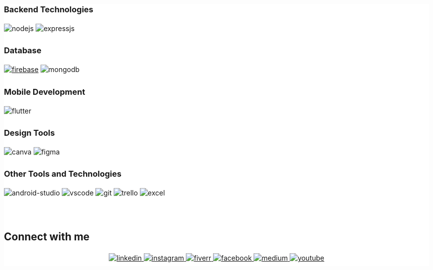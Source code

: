 
### Backend Technologies

![nodejs](https://img.shields.io/badge/Node.js-339933?style=for-the-badge&logo=nodedotjs&logoColor=white)
![expressjs](https://img.shields.io/badge/Express.js-000000?style=for-the-badge&logo=express&logoColor=white)


### Database

[![firebase](https://img.shields.io/badge/Firebase-ffaa00?style=for-the-badge&logo=Firebase&logoColor=white)](https://firebase.google.com/)
![mongodb](https://img.shields.io/badge/MongoDB-47A248?style=for-the-badge&logo=mongodb&logoColor=white)


### Mobile Development

![flutter](https://img.shields.io/badge/Flutter-02569B?style=for-the-badge&logo=flutter&logoColor=white)


### Design Tools

![canva](https://img.shields.io/badge/Canva-00C4CC?style=for-the-badge&logo=canva&logoColor=white)
![figma](https://img.shields.io/badge/Figma-000000?style=for-the-badge&logo=figma&logoColor=white)


### Other Tools and Technologies

![android-studio](https://img.shields.io/badge/Android_Studio-3DDC84?style=for-the-badge&logo=android-studio&logoColor=white)
![vscode](https://img.shields.io/badge/Visual_Studio_Code-0078D4?style=for-the-badge&logo=visual-studio-code&logoColor=white)
![git](https://img.shields.io/badge/Git-F05032?style=for-the-badge&logo=git&logoColor=white)
![trello](https://img.shields.io/badge/Trello-0079BF?style=for-the-badge&logo=trello&logoColor=white)
![excel](https://img.shields.io/badge/Excel-217346?style=for-the-badge&logo=microsoft-excel&logoColor=white)


<br/>


## Connect with me  
<div align="center">
<a href="https://www.linkedin.com/in/dinistan/" target="_blank">
<img src="https://img.shields.io/badge/linkedin-%231E77B5.svg?&style=for-the-badge&logo=linkedin&logoColor=white" alt="linkedin" style="margin-bottom: 5px;" />
</a>
<a href="https://www.instagram.com/dinistan_ajay_8" target="_blank">
<img src="https://img.shields.io/badge/instagram-%23000000.svg?&style=for-the-badge&logo=instagram&logoColor=white" alt="instagram" style="margin-bottom: 5px;" />
</a>  
<a href="https://www.fiverr.com/dinistanajay?public_mode=true" target="_blank">
<img src="https://img.shields.io/badge/fiverr-%2300B22D.svg?&style=for-the-badge&logo=fiverr&logoColor=white" alt="fiverr" style="margin-bottom: 5px;" />
</a>
<a href="https://www.facebook.com/dinistan.ajay?mibextid=LQQJ4d" target="_blank">
<img src="https://img.shields.io/badge/facebook-%232E87FB.svg?&style=for-the-badge&logo=facebook&logoColor=white" alt="facebook" style="margin-bottom: 5px;" />
</a>
<a href="https://medium.com/@dinistanajay" target="_blank">
<img src="https://img.shields.io/badge/medium-%2312100E.svg?&style=for-the-badge&logo=medium&logoColor=white" alt="medium" style="margin-bottom: 5px;" />
</a>
<a href="https://www.youtube.com/@mrdinistanajay" target="_blank">
<img src="https://img.shields.io/badge/youtube-%23FF0000.svg?&style=for-the-badge&logo=youtube&logoColor=white" alt="youtube" style="margin-bottom: 5px;" />
</a>